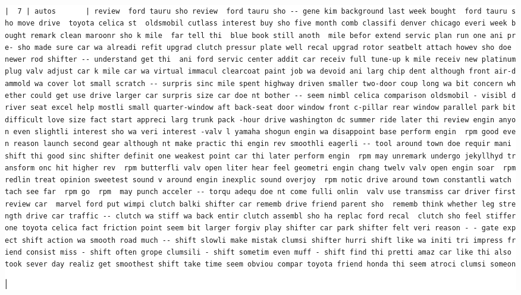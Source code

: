     |  7 | autos       | review  ford tauru sho review  ford tauru sho -- gene kim background last week bought  ford tauru sho move drive  toyota celica st  oldsmobil cutlass interest buy sho five month comb classifi denver chicago everi week bought remark clean maroonr sho k mile  far tell thi  blue book still anoth  mile befor extend servic plan run one ani pre- sho made sure car wa alreadi refit upgrad clutch pressur plate well recal upgrad rotor seatbelt attach howev sho doe newer rod shifter -- understand get thi  ani ford servic center addit car receiv full tune-up k mile receiv new platinum plug valv adjust car k mile car wa virtual immacul clearcoat paint job wa devoid ani larg chip dent although front air-dammold wa cover lot small scratch -- surpris sinc mile spent highway driven smaller two-door coup long wa bit concern whether could get use drive larger car surpris size car doe nt bother -- seem nimbl celica comparison oldsmobil - visibl driver seat excel help mostli small quarter-window aft back-seat door window front c-pillar rear window parallel park bit difficult love size fact start appreci larg trunk pack -hour drive washington dc summer ride later thi review engin anyon even slightli interest sho wa veri interest -valv l yamaha shogun engin wa disappoint base perform engin  rpm good even reason launch second gear although nt make practic thi engin rev smoothli eagerli -- tool around town doe requir mani shift thi good sinc shifter definit one weakest point car thi later perform engin  rpm may unremark undergo jekyllhyd transform onc hit higher rev  rpm butterfli valv open liter hear feel geometri engin chang twelv valv open engin soar  rpm redlin treat opinion sweetest sound v around engin inexplic sound overjoy  rpm notic drive around town constantli watch tach see far  rpm go  rpm  may punch acceler -- torqu adequ doe nt come fulli onlin  valv use transmiss car driver first review car  marvel ford put wimpi clutch balki shifter car rememb drive friend parent sho  rememb think whether leg strength drive car traffic -- clutch wa stiff wa back entir clutch assembl sho ha replac ford recal  clutch sho feel stiffer one toyota celica fact friction point seem bit larger forgiv play shifter car park shifter felt veri reason - - gate expect shift action wa smooth road much -- shift slowli make mistak clumsi shifter hurri shift like wa initi tri impress friend consist miss - shift often grope clumsili - shift sometim even muff - shift find thi pretti amaz car like thi also took sever day realiz get smoothest shift take time seem obviou compar toyota friend honda thi seem atroci clumsi someon
|